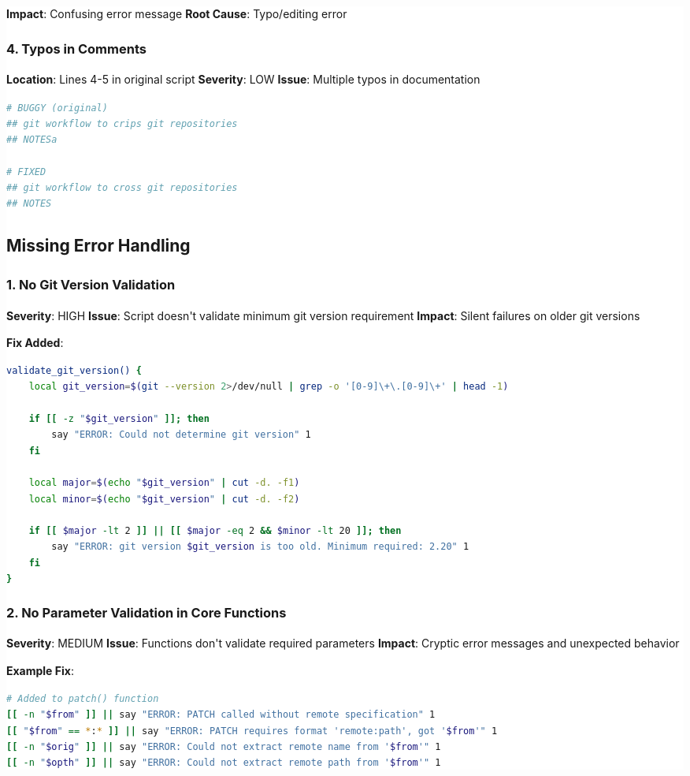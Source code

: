 **Impact**: Confusing error message
**Root Cause**: Typo/editing error

### 4. **Typos in Comments**
**Location**: Lines 4-5 in original script
**Severity**: LOW
**Issue**: Multiple typos in documentation

```bash
# BUGGY (original)
## git workflow to crips git repositories
## NOTESa

# FIXED
## git workflow to cross git repositories  
## NOTES
```

## Missing Error Handling

### 1. **No Git Version Validation**
**Severity**: HIGH
**Issue**: Script doesn't validate minimum git version requirement
**Impact**: Silent failures on older git versions

**Fix Added**:
```bash
validate_git_version() {
    local git_version=$(git --version 2>/dev/null | grep -o '[0-9]\+\.[0-9]\+' | head -1)
    
    if [[ -z "$git_version" ]]; then
        say "ERROR: Could not determine git version" 1
    fi
    
    local major=$(echo "$git_version" | cut -d. -f1)
    local minor=$(echo "$git_version" | cut -d. -f2)
    
    if [[ $major -lt 2 ]] || [[ $major -eq 2 && $minor -lt 20 ]]; then
        say "ERROR: git version $git_version is too old. Minimum required: 2.20" 1
    fi
}
```

### 2. **No Parameter Validation in Core Functions**
**Severity**: MEDIUM
**Issue**: Functions don't validate required parameters
**Impact**: Cryptic error messages and unexpected behavior

**Example Fix**:
```bash
# Added to patch() function
[[ -n "$from" ]] || say "ERROR: PATCH called without remote specification" 1
[[ "$from" == *:* ]] || say "ERROR: PATCH requires format 'remote:path', got '$from'" 1
[[ -n "$orig" ]] || say "ERROR: Could not extract remote name from '$from'" 1
[[ -n "$opth" ]] || say "ERROR: Could not extract remote path from '$from'" 1
```
